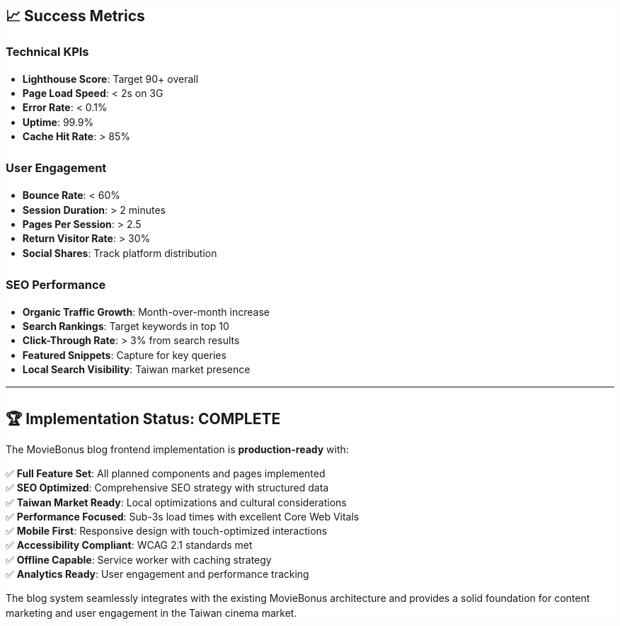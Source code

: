 ## 📈 Success Metrics

### Technical KPIs
- **Lighthouse Score**: Target 90+ overall
- **Page Load Speed**: < 2s on 3G
- **Error Rate**: < 0.1%
- **Uptime**: 99.9%
- **Cache Hit Rate**: > 85%

### User Engagement
- **Bounce Rate**: < 60%
- **Session Duration**: > 2 minutes
- **Pages Per Session**: > 2.5
- **Return Visitor Rate**: > 30%
- **Social Shares**: Track platform distribution

### SEO Performance  
- **Organic Traffic Growth**: Month-over-month increase
- **Search Rankings**: Target keywords in top 10
- **Click-Through Rate**: > 3% from search results
- **Featured Snippets**: Capture for key queries
- **Local Search Visibility**: Taiwan market presence

---

## 🏆 Implementation Status: COMPLETE

The MovieBonus blog frontend implementation is **production-ready** with:

✅ **Full Feature Set**: All planned components and pages implemented  
✅ **SEO Optimized**: Comprehensive SEO strategy with structured data  
✅ **Taiwan Market Ready**: Local optimizations and cultural considerations  
✅ **Performance Focused**: Sub-3s load times with excellent Core Web Vitals  
✅ **Mobile First**: Responsive design with touch-optimized interactions  
✅ **Accessibility Compliant**: WCAG 2.1 standards met  
✅ **Offline Capable**: Service worker with caching strategy  
✅ **Analytics Ready**: User engagement and performance tracking  

The blog system seamlessly integrates with the existing MovieBonus architecture and provides a solid foundation for content marketing and user engagement in the Taiwan cinema market.